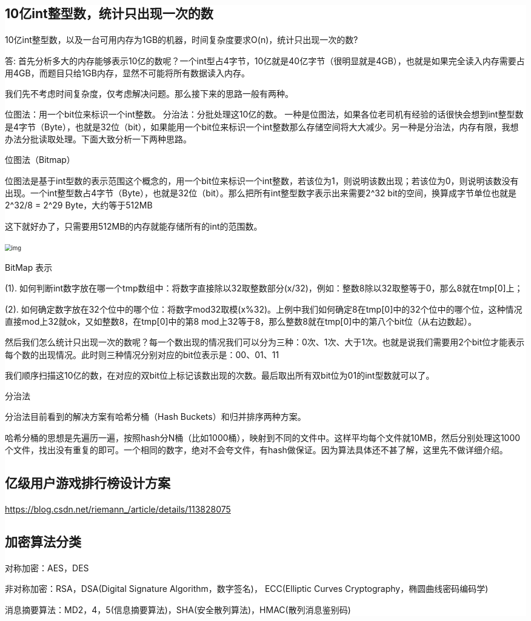 ## 10亿int整型数，统计只出现一次的数

10亿int整型数，以及一台可用内存为1GB的机器，时间复杂度要求O(n)，统计只出现一次的数?

答: 首先分析多大的内存能够表示10亿的数呢？一个int型占4字节，10亿就是40亿字节（很明显就是4GB），也就是如果完全读入内存需要占用4GB，而题目只给1GB内存，显然不可能将所有数据读入内存。

我们先不考虑时间复杂度，仅考虑解决问题。那么接下来的思路一般有两种。

位图法：用一个bit位来标识一个int整数。
分治法：分批处理这10亿的数。
一种是位图法，如果各位老司机有经验的话很快会想到int整型数是4字节（Byte），也就是32位（bit），如果能用一个bit位来标识一个int整数那么存储空间将大大减少。另一种是分治法，内存有限，我想办法分批读取处理。下面大致分析一下两种思路。

位图法（Bitmap）

位图法是基于int型数的表示范围这个概念的，用一个bit位来标识一个int整数，若该位为1，则说明该数出现；若该位为0，则说明该数没有出现。一个int整型数占4字节（Byte），也就是32位（bit）。那么把所有int整型数字表示出来需要2^32 bit的空间，换算成字节单位也就是2^32/8 = 2^29 Byte，大约等于512MB

这下就好办了，只需要用512MB的内存就能存储所有的int的范围数。

<img src="https://imgconvert.csdnimg.cn/aHR0cHM6Ly91cGxvYWQtaW1hZ2VzLmppYW5zaHUuaW8vdXBsb2FkX2ltYWdlcy83NDYyMDcxLWM2NDJlYTQ0MzA4YzkzYjIucG5nP2ltYWdlTW9ncjIvYXV0by1vcmllbnQvc3RyaXAlN0NpbWFnZVZpZXcyLzIvdy83MDIvZm9ybWF0L3dlYnA" alt="img" style="zoom:67%;" />

BitMap 表示

(1). 如何判断int数字放在哪一个tmp数组中：将数字直接除以32取整数部分(x/32)，例如：整数8除以32取整等于0，那么8就在tmp[0]上；

(2). 如何确定数字放在32个位中的哪个位：将数字mod32取模(x%32)。上例中我们如何确定8在tmp[0]中的32个位中的哪个位，这种情况直接mod上32就ok，又如整数8，在tmp[0]中的第8 mod上32等于8，那么整数8就在tmp[0]中的第八个bit位（从右边数起）。

然后我们怎么统计只出现一次的数呢？每一个数出现的情况我们可以分为三种：0次、1次、大于1次。也就是说我们需要用2个bit位才能表示每个数的出现情况。此时则三种情况分别对应的bit位表示是：00、01、11

我们顺序扫描这10亿的数，在对应的双bit位上标记该数出现的次数。最后取出所有双bit位为01的int型数就可以了。

分治法

分治法目前看到的解决方案有哈希分桶（Hash Buckets）和归并排序两种方案。

哈希分桶的思想是先遍历一遍，按照hash分N桶（比如1000桶），映射到不同的文件中。这样平均每个文件就10MB，然后分别处理这1000个文件，找出没有重复的即可。一个相同的数字，绝对不会夸文件，有hash做保证。因为算法具体还不甚了解，这里先不做详细介绍。




## 亿级用户游戏排行榜设计方案

https://blog.csdn.net/riemann_/article/details/113828075



## 加密算法分类

对称加密：AES，DES

非对称加密：RSA，DSA(Digital Signature Algorithm，数字签名)， ECC(Elliptic Curves Cryptography，椭圆曲线密码编码学)

消息摘要算法：MD2，4，5(信息摘要算法)，SHA(安全散列算法)，HMAC(散列消息鉴别码)

